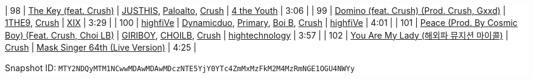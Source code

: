 | 98 | [The Key \(feat\. Crush\)](https://open.spotify.com/track/5OLQiGUypFGWnrFbrzUuMa) | [JUSTHIS](https://open.spotify.com/artist/0Ch0t9gI47Lkal71uQnmV3), [Paloalto](https://open.spotify.com/artist/2Yv0nlRtzgPl6u0dsS2hFv), [Crush](https://open.spotify.com/artist/6aLdhHUqgdKE86xbtNmY8g) | [4 the Youth](https://open.spotify.com/album/70Pfl6gR5tdBdQ6CAZgCPs) | 3:06 |
| 99 | [Domino \(feat\. Crush\) \(Prod\. Crush, Gxxd\)](https://open.spotify.com/track/5IMS0D9wJu1U91O73sFqT1) | [1THE9](https://open.spotify.com/artist/6ZZafCTzyk1yjqEES63cMm), [Crush](https://open.spotify.com/artist/6aLdhHUqgdKE86xbtNmY8g) | [XIX](https://open.spotify.com/album/1u6A9D6lnJ3RT1wRjVRueH) | 3:29 |
| 100 | [highfiVe](https://open.spotify.com/track/406Ot9eId70MKTtSOjxepe) | [Dynamicduo](https://open.spotify.com/artist/4nvFFLtv7ZqoTr83387uK4), [Primary](https://open.spotify.com/artist/2nv1iHUnYCudHQxDUlglpx), [Boi B](https://open.spotify.com/artist/7MJnvH71CgBGCN9obN4aY5), [Crush](https://open.spotify.com/artist/6aLdhHUqgdKE86xbtNmY8g) | [highfiVe](https://open.spotify.com/album/1Sgh4Ol7jqp3s3E8KmGYRY) | 4:01 |
| 101 | [Peace \(Prod\. By Cosmic Boy\) \(Feat\. Crush, Choi LB\)](https://open.spotify.com/track/6srHgSGinLdhwZCJezlcNd) | [GIRIBOY](https://open.spotify.com/artist/2MtHuR0W2idZdF7x4wddqq), [CHOILB](https://open.spotify.com/artist/02WoRfOhF5nUVpwddshInq), [Crush](https://open.spotify.com/artist/6aLdhHUqgdKE86xbtNmY8g) | [hightechnology](https://open.spotify.com/album/04zlcxqJ5PJ8PY6wwkTmER) | 3:57 |
| 102 | [You Are My Lady \(해외파 뮤지션 마이콜\)](https://open.spotify.com/track/1F1PRYM5ZKwXX8CKAegvMi) | [Crush](https://open.spotify.com/artist/6aLdhHUqgdKE86xbtNmY8g) | [Mask Singer 64th \(Live Version\)](https://open.spotify.com/album/0GTENfEeLNiEAqynhk8oRN) | 4:25 |

Snapshot ID: `MTY2NDQyMTM1NCwwMDAwMDAwMDczNTE5YjY0YTc4ZmMxMzFkM2M4MzRmNGE1OGU4NWYy`

